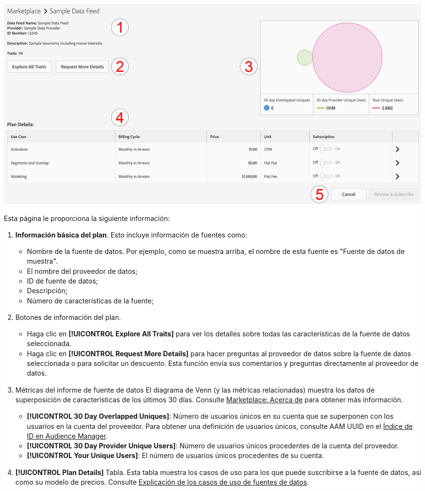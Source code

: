 ![](assets/plan-details-numbered.png)

Esta página le proporciona la siguiente información:

1. **Información básica del plan**. Esto incluye información de fuentes como:
   * Nombre de la fuente de datos. Por ejemplo, como se muestra arriba, el nombre de esta fuente es &quot;Fuente de datos de muestra&quot;.
   * El nombre del proveedor de datos;
   * ID de fuente de datos;
   * Descripción;
   * Número de características de la fuente;

1. Botones de información del plan.
   * Haga clic en **[!UICONTROL Explore All Traits]** para ver los detalles sobre todas las características de la fuente de datos seleccionada.
   * Haga clic en **[!UICONTROL Request More Details]** para hacer preguntas al proveedor de datos sobre la fuente de datos seleccionada o para solicitar un descuento. Esta función envía sus comentarios y preguntas directamente al proveedor de datos.

1. Métricas del informe de fuente de datos El diagrama de Venn (y las métricas relacionadas) muestra los datos de superposición de características de los últimos 30 días. Consulte [Marketplace: Acerca de](marketplace-data-buyers.md#about-marketplace) para obtener más información.
   * **[!UICONTROL 30 Day Overlapped Uniques]**: Número de usuarios únicos en su cuenta que se superponen con los usuarios en la cuenta del proveedor. Para obtener una definición de usuarios únicos, consulte AAM UUID en el [Índice de ID en Audience Manager](/help/using/reference/ids-in-aam.md).
   * **[!UICONTROL 30 Day Provider Unique Users]**: Número de usuarios únicos procedentes de la cuenta del proveedor.
   * **[!UICONTROL Your Unique Users]**: El número de usuarios únicos procedentes de su cuenta.

1. **[!UICONTROL Plan Details]** Tabla. Esta tabla muestra los casos de uso para los que puede suscribirse a la fuente de datos, así como su modelo de precios. Consulte [Explicación de los casos de uso de fuentes de datos](#use-cases).
